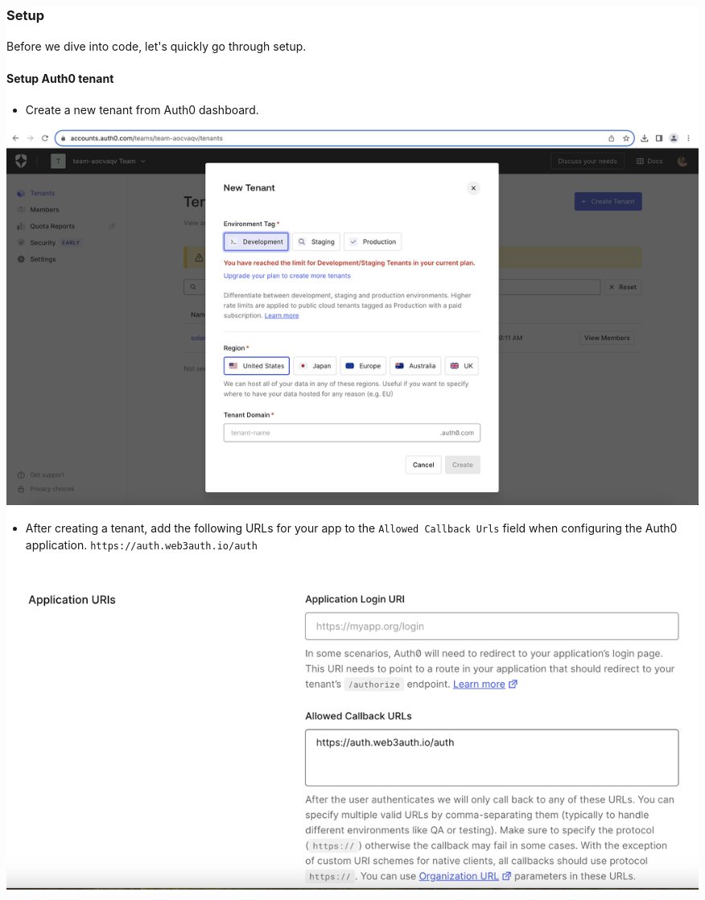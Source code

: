 <h3> Setup </h3>

Before we dive into code, let's quickly go through setup.

<h4> Setup Auth0 tenant </h4>

- Create a new tenant from Auth0 dashboard.
<img src="./assets/auth0_tenant.png">

- After creating a tenant, add the following URLs for your app to the `Allowed Callback Urls` field when configuring the Auth0 application.
`https://auth.web3auth.io/auth`

<img src="./assets/auth0_application.png">
